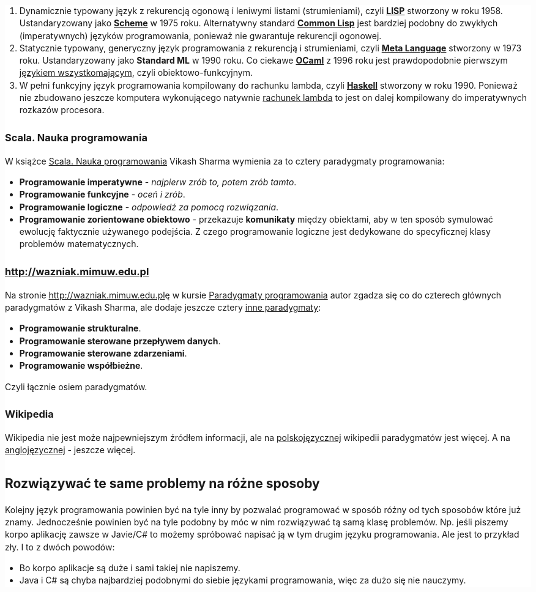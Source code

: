    1. Dynamicznie typowany język z rekurencją ogonową i leniwymi listami (strumieniami),
      czyli **[LISP]** stworzony w roku 1958.
Ustandaryzowany jako **[Scheme]** w 1975 roku.
      Alternatywny standard **[Common Lisp]** jest bardziej podobny do zwykłych (imperatywnych) języków programowania,
      ponieważ  nie gwarantuje rekurencji ogonowej.
   2. Statycznie typowany, generyczny język programowania z rekurencją i strumieniami,
      czyli **[Meta Language]** stworzony  w 1973 roku.
Ustandaryzowany jako **Standard ML** w 1990 roku.
Co ciekawe **[OCaml]** z 1996 roku jest prawdopodobnie pierwszym [językiem wszystkomającym](/jezyk-wszystkomajacy),
czyli obiektowo-funkcyjnym.
   3. W pełni funkcyjny język programowania kompilowany do rachunku lambda,
      czyli **[Haskell]** stworzony w roku 1990.
      Ponieważ nie zbudowano jeszcze komputera wykonującego natywnie [rachunek lambda]
      to jest on dalej kompilowany do imperatywnych rozkazów procesora.
### Scala. Nauka programowania

W książce [Scala. Nauka programowania] Vikash Sharma
wymienia za to cztery paradygmaty programowania:
* **Programowanie imperatywne** - *najpierw zrób to, potem zrób tamto*.
* **Programowanie funkcyjne** - *oceń i zrób*.
* **Programowanie logiczne** - *odpowiedź za pomocą rozwiązania*.
* **Programowanie zorientowane obiektowo** - przekazuje **komunikaty** między obiektami,
aby w ten sposób symulować ewolucję faktycznie używanego podejścia.
Z czego programowanie logiczne jest dedykowane do specyficznej klasy problemów matematycznych.

### http://wazniak.mimuw.edu.pl

Na stronie <http://wazniak.mimuw.edu.pl>ę
w kursie [Paradygmaty programowania](http://wazniak.mimuw.edu.pl/index.php?title=Paradygmaty_programowania)
autor zgadza się co do czterech głównych paradygmatów z Vikash Sharma,
ale dodaje jeszcze cztery [inne paradygmaty](<http://wazniak.mimuw.edu.pl/index.php?title=Paradygmaty_programowania/Wyk%C5%82ad_15:_Inne_paradygmaty_warte_wspomnienia>):
* **Programowanie strukturalne**.
* **Programowanie sterowane przepływem danych**.
* **Programowanie sterowane zdarzeniami**.
* **Programowanie współbieżne**.

Czyli łącznie osiem paradygmatów.

### Wikipedia
Wikipedia nie jest może najpewniejszym źródłem informacji,
ale na [polskojęzycznej](<https://pl.wikipedia.org/wiki/Kategoria:Paradygmaty_programowania>) wikipedii paradygmatów jest więcej.
A na [anglojęzycznej](<https://en.wikipedia.org/wiki/Programming_paradigm>) - jeszcze więcej.

## Rozwiązywać te same problemy na różne sposoby

Kolejny język programowania powinien być na tyle inny by pozwalać programować w sposób różny od tych sposobów które już znamy.
Jednocześnie powinien być na tyle podobny by móc w nim rozwiązywać tą samą klasę problemów.
Np. jeśli piszemy korpo aplikację zawsze w Javie/C# to możemy spróbować napisać ją w tym drugim języku programowania.
Ale jest to przykład zły.
I to z dwóch powodów:
* Bo korpo aplikacje są duże i sami takiej nie napiszemy.
* Java i C# są chyba najbardziej podobnymi do siebie językami programowania, więc za dużo się nie nauczymy.


[Clojure]:         /langs/clojure
[CS]:              /langs/coffeescript
[Common Lisp]:     /langs/common-lisp
[Elm]:             /langs/elm
[Eta]:             /langs/eta
[F#]:              /langs/fsharp
[Go]:              /langs/go
[Haskell]:         /langs/haskell
[Java]:            /langs/java
[JS]:              /langs/javascript
[Kotlin]:          /langs/kotlin
[LISP]:            /langs/lisp
[LS]:              /langs/livescript
[Meta Language]:   /langs/meta-language
[OCaml]:           /langs/ocaml
[Perl]:            /langs/perl
[PureScript]:      /langs/purescript
[Python]:          /langs/python
[Racket]:          /langs/racket
[ReasonML]:        /langs/reasonml
[Ruby]:            /langs/ruby
[Rust]:            /langs/rust
[Scheme]:          /langs/scheme
[Smalltalk]:       /langs/smalltalk
[Scala]:           /langs/scala
[TCL]:             /langs/tcl
[TS]:              /langs/typescript
[JVM]:             /tools/jvm
[node.js]:         /tools/node-js
[rachunek lambda]: /tags/lambda-calculus
[Czysta architektura]:        /books/czysta-architektura
[Czysty kod]:                 /books/czysty-kod
[Mistrz czystego kodu]:       /books/mistrz-czystego-kodu
[Pragmatyczny programista]:   /books/pragmatyczny-programista
[Scala. Nauka programowania]: /books/scala-nauka-programowania
[Squeak]: https://pl.wikipedia.org/wiki/Squeak
[Tiobe]:  https://www.tiobe.com/tiobe-index/